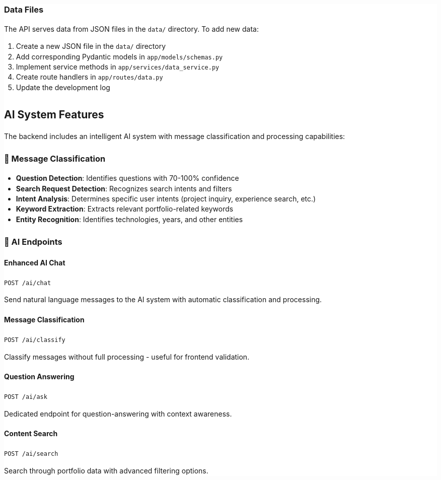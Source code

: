 ### Data Files

The API serves data from JSON files in the `data/` directory. To add new data:

1. Create a new JSON file in the `data/` directory
2. Add corresponding Pydantic models in `app/models/schemas.py`
3. Implement service methods in `app/services/data_service.py`
4. Create route handlers in `app/routes/data.py`
5. Update the development log

## AI System Features

The backend includes an intelligent AI system with message classification and processing capabilities:

### 🤖 Message Classification

- **Question Detection**: Identifies questions with 70-100% confidence
- **Search Request Detection**: Recognizes search intents and filters
- **Intent Analysis**: Determines specific user intents (project inquiry, experience search, etc.)
- **Keyword Extraction**: Extracts relevant portfolio-related keywords
- **Entity Recognition**: Identifies technologies, years, and other entities

### 🧠 AI Endpoints

#### Enhanced AI Chat

```http
POST /ai/chat
```

Send natural language messages to the AI system with automatic classification and processing.

#### Message Classification

```http
POST /ai/classify
```

Classify messages without full processing - useful for frontend validation.

#### Question Answering

```http
POST /ai/ask
```

Dedicated endpoint for question-answering with context awareness.

#### Content Search

```http
POST /ai/search
```

Search through portfolio data with advanced filtering options.
